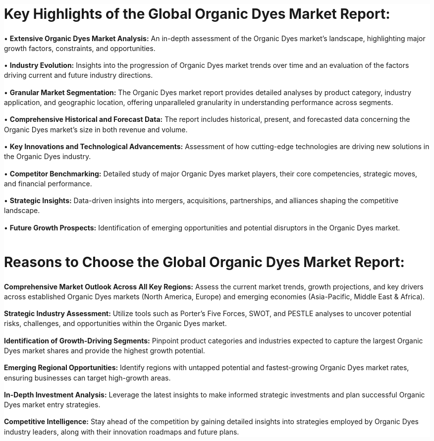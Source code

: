 # <strong>Key Highlights of the Global Organic Dyes Market Report:</strong>

• <strong>Extensive Organic Dyes Market Analysis:</strong> An in-depth assessment of the Organic Dyes market’s landscape, highlighting major growth factors, constraints, and opportunities.

• <strong>Industry Evolution:</strong> Insights into the progression of Organic Dyes market trends over time and an evaluation of the factors driving current and future industry directions.

• <strong>Granular Market Segmentation:</strong> The Organic Dyes market report provides detailed analyses by product category, industry application, and geographic location, offering unparalleled granularity in understanding performance across segments.

• <strong>Comprehensive Historical and Forecast Data:</strong> The report includes historical, present, and forecasted data concerning the Organic Dyes market’s size in both revenue and volume.

• <strong>Key Innovations and Technological Advancements:</strong> Assessment of how cutting-edge technologies are driving new solutions in the Organic Dyes industry.

• <strong>Competitor Benchmarking:</strong> Detailed study of major Organic Dyes market players, their core competencies, strategic moves, and financial performance.

• <strong>Strategic Insights:</strong> Data-driven insights into mergers, acquisitions, partnerships, and alliances shaping the competitive landscape.

• <strong>Future Growth Prospects:</strong> Identification of emerging opportunities and potential disruptors in the Organic Dyes market.

# <strong>Reasons to Choose the Global Organic Dyes Market Report:</strong>

<strong>Comprehensive Market Outlook Across All Key Regions:</strong>
Assess the current market trends, growth projections, and key drivers across established Organic Dyes markets (North America, Europe) and emerging economies (Asia-Pacific, Middle East & Africa).

<strong>Strategic Industry Assessment:</strong>
Utilize tools such as Porter’s Five Forces, SWOT, and PESTLE analyses to uncover potential risks, challenges, and opportunities within the Organic Dyes market.

<strong>Identification of Growth-Driving Segments:</strong>
Pinpoint product categories and industries expected to capture the largest Organic Dyes market shares and provide the highest growth potential.

<strong>Emerging Regional Opportunities:</strong>
Identify regions with untapped potential and fastest-growing Organic Dyes market rates, ensuring businesses can target high-growth areas.

<strong>In-Depth Investment Analysis:</strong>
Leverage the latest insights to make informed strategic investments and plan successful Organic Dyes market entry strategies.

<strong>Competitive Intelligence:</strong>
Stay ahead of the competition by gaining detailed insights into strategies employed by Organic Dyes industry leaders, along with their innovation roadmaps and future plans.
